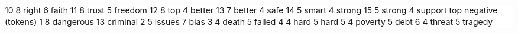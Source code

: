 <tr>
<th>10</th>
<td>8 right</td>
<td>6 faith</td>
</tr>
<tr>
<th>11</th>
<td>8 trust</td>
<td>5 freedom</td>
</tr>
<tr>
<th>12</th>
<td>8 top</td>
<td>4 better</td>
</tr>
<tr>
<th>13</th>
<td>7 better</td>
<td>4 safe</td>
</tr>
<tr>
<th>14</th>
<td>5 smart</td>
<td>4 strong</td>
</tr>
<tr>
<th>15</th>
<td>5 strong</td>
<td>4 support</td>
</tr>
<tr>
<th colspan="3">top negative      (tokens)</th>
</tr>
<tr>
<th>1</th>
<td>8 dangerous</td>
<td>13 criminal</td>
</tr>
<tr>
<th>2</th>
<td>5 issues</td>
<td>7 bias</td>
</tr>
<tr>
<th>3</th>
<td>4 death</td>
<td>5 failed</td>
</tr>
<tr>
<th>4</th>
<td>4 hard</td>
<td>5 hard</td>
</tr>
<tr>
<th>5</th>
<td>4 poverty</td>
<td>5 debt</td>
</tr>
<tr>
<th>6</th>
<td>4 threat</td>
<td>5 tragedy</td>
</tr>
<tr>